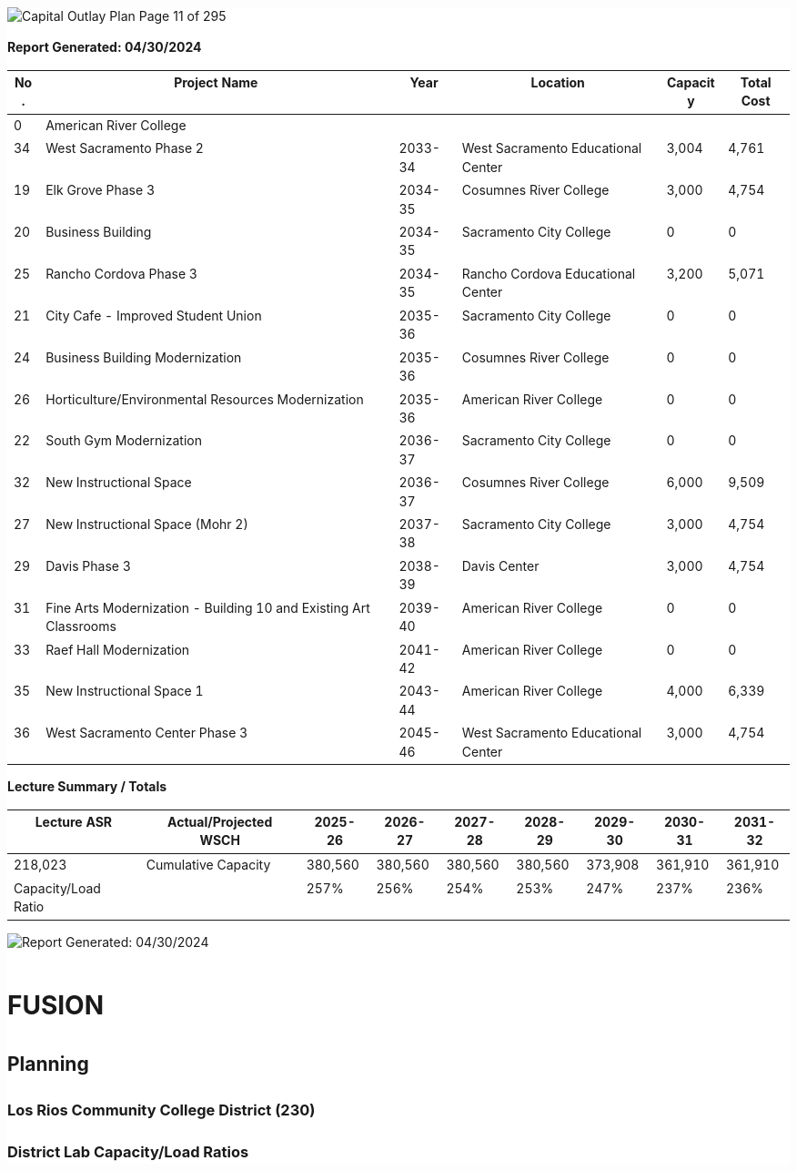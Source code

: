 ![Capital Outlay Plan Page 11 of 295](https://via.placeholder.com/993x768.png?text=Capital+Outlay+Plan+Page+11+of+295)

**Report Generated: 04/30/2024**

| No. | Project Name                                      | Year      | Location                          | Capacity | Total Cost |
|-----|---------------------------------------------------|-----------|-----------------------------------|----------|------------|
| 0   | American River College                             |           |                                   |          |            |
| 34  | West Sacramento Phase 2                           | 2033-34   | West Sacramento Educational Center | 3,004    | 4,761      |
| 19  | Elk Grove Phase 3                                 | 2034-35   | Cosumnes River College            | 3,000    | 4,754      |
| 20  | Business Building                                  | 2034-35   | Sacramento City College           | 0        | 0          |
| 25  | Rancho Cordova Phase 3                            | 2034-35   | Rancho Cordova Educational Center | 3,200    | 5,071      |
| 21  | City Cafe - Improved Student Union                | 2035-36   | Sacramento City College           | 0        | 0          |
| 24  | Business Building Modernization                    | 2035-36   | Cosumnes River College            | 0        | 0          |
| 26  | Horticulture/Environmental Resources Modernization | 2035-36   | American River College            | 0        | 0          |
| 22  | South Gym Modernization                            | 2036-37   | Sacramento City College           | 0        | 0          |
| 32  | New Instructional Space                            | 2036-37   | Cosumnes River College            | 6,000    | 9,509      |
| 27  | New Instructional Space (Mohr 2)                  | 2037-38   | Sacramento City College           | 3,000    | 4,754      |
| 29  | Davis Phase 3                                     | 2038-39   | Davis Center                      | 3,000    | 4,754      |
| 31  | Fine Arts Modernization - Building 10 and Existing Art Classrooms | 2039-40   | American River College            | 0        | 0          |
| 33  | Raef Hall Modernization                           | 2041-42   | American River College            | 0        | 0          |
| 35  | New Instructional Space 1                         | 2043-44   | American River College            | 4,000    | 6,339      |
| 36  | West Sacramento Center Phase 3                    | 2045-46   | West Sacramento Educational Center | 3,000    | 4,754      |

**Lecture Summary / Totals**

| Lecture ASR | Actual/Projected WSCH | 2025-26 | 2026-27 | 2027-28 | 2028-29 | 2029-30 | 2030-31 | 2031-32 |
|-------------|-----------------------|---------|---------|---------|---------|---------|---------|---------|
| 218,023     | Cumulative Capacity    | 380,560 | 380,560 | 380,560 | 380,560 | 373,908 | 361,910 | 361,910 |
| Capacity/Load Ratio |               | 257%    | 256%    | 254%    | 253%    | 247%    | 237%    | 236%    |

![Report Generated: 04/30/2024](https://via.placeholder.com/993x768.png?text=Report+Generated:+04/30/2024)

# FUSION
## Planning
### Los Rios Community College District (230)
### District Lab Capacity/Load Ratios
